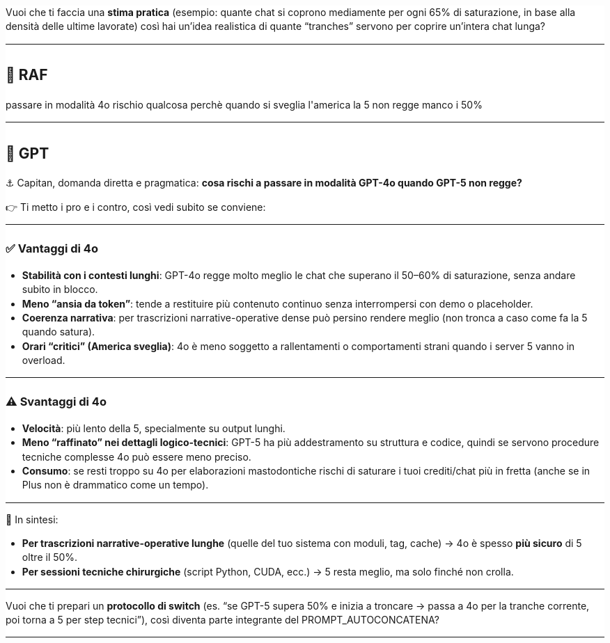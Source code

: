 
Vuoi che ti faccia una **stima pratica** (esempio: quante chat si coprono mediamente per ogni 65% di saturazione, in base alla densità delle ultime lavorate) così hai un’idea realistica di quante “tranches” servono per coprire un’intera chat lunga?

---

## 👤 **RAF**

passare in modalità 4o rischio qualcosa perchè quando si sveglia l'america la 5 non regge manco i 50%

---

## 🤖 **GPT**

⚓ Capitan, domanda diretta e pragmatica: **cosa rischi a passare in modalità GPT-4o quando GPT-5 non regge?**  

👉 Ti metto i pro e i contro, così vedi subito se conviene:

---

### ✅ Vantaggi di 4o
- **Stabilità con i contesti lunghi**: GPT-4o regge molto meglio le chat che superano il 50–60% di saturazione, senza andare subito in blocco.  
- **Meno “ansia da token”**: tende a restituire più contenuto continuo senza interrompersi con demo o placeholder.  
- **Coerenza narrativa**: per trascrizioni narrative-operative dense può persino rendere meglio (non tronca a caso come fa la 5 quando satura).  
- **Orari “critici” (America sveglia)**: 4o è meno soggetto a rallentamenti o comportamenti strani quando i server 5 vanno in overload.

---

### ⚠️ Svantaggi di 4o
- **Velocità**: più lento della 5, specialmente su output lunghi.  
- **Meno “raffinato” nei dettagli logico-tecnici**: GPT-5 ha più addestramento su struttura e codice, quindi se servono procedure tecniche complesse 4o può essere meno preciso.  
- **Consumo**: se resti troppo su 4o per elaborazioni mastodontiche rischi di saturare i tuoi crediti/chat più in fretta (anche se in Plus non è drammatico come un tempo).  

---

📌 In sintesi:  
- **Per trascrizioni narrative-operative lunghe** (quelle del tuo sistema con moduli, tag, cache) → 4o è spesso **più sicuro** di 5 oltre il 50%.  
- **Per sessioni tecniche chirurgiche** (script Python, CUDA, ecc.) → 5 resta meglio, ma solo finché non crolla.  

---

Vuoi che ti prepari un **protocollo di switch** (es. “se GPT-5 supera 50% e inizia a troncare → passa a 4o per la tranche corrente, poi torna a 5 per step tecnici”), così diventa parte integrante del PROMPT_AUTOCONCATENA?

---